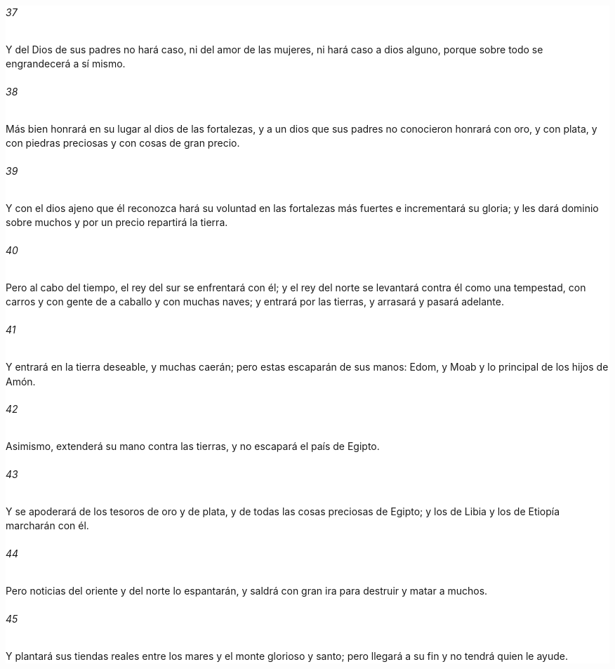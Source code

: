###### 37 
Y del Dios de sus padres no hará caso, ni del amor de las mujeres, ni hará caso a dios alguno, porque sobre todo se engrandecerá a sí mismo.

###### 38 
Más bien honrará en su lugar al dios de las fortalezas, y a un dios que sus padres no conocieron honrará con oro, y con plata, y con piedras preciosas y con cosas de gran precio.

###### 39 
Y con el dios ajeno que él reconozca hará su voluntad en las fortalezas más fuertes e incrementará su gloria; y les dará dominio sobre muchos y por un precio repartirá la tierra.

###### 40 
Pero al cabo del tiempo, el rey del sur se enfrentará con él; y el rey del norte se levantará contra él como una tempestad, con carros y con gente de a caballo y con muchas naves; y entrará por las tierras, y arrasará y pasará adelante.

###### 41 
Y entrará en la tierra deseable, y muchas  caerán; pero estas escaparán de sus manos: Edom, y Moab y lo principal de los hijos de Amón.

###### 42 
Asimismo, extenderá su mano contra las  tierras, y no escapará el país de Egipto.

###### 43 
Y se apoderará de los tesoros de oro y de plata, y de todas las cosas preciosas de Egipto; y los de Libia y los de Etiopía marcharán con él.

###### 44 
Pero noticias del oriente y del norte lo espantarán, y saldrá con gran ira para destruir y matar a muchos.

###### 45 
Y plantará sus tiendas reales entre los mares y el monte glorioso y santo; pero llegará a su fin y no tendrá quien le ayude.

